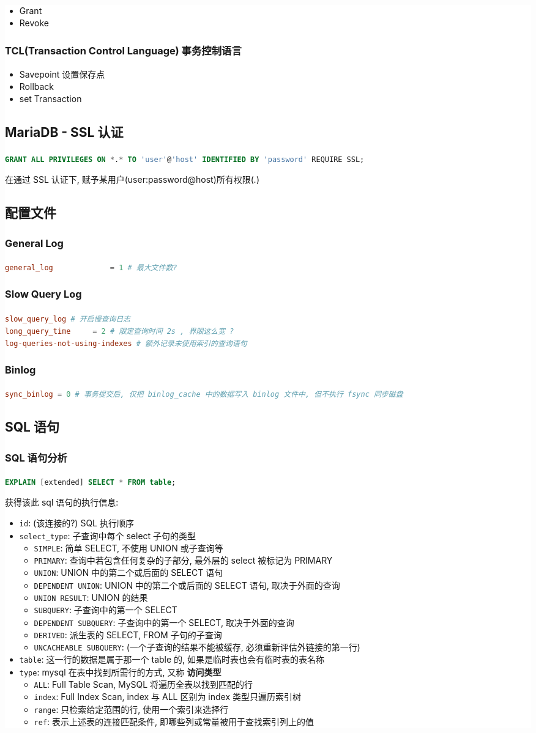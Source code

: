 - Grant
- Revoke

### TCL(Transaction Control Language) 事务控制语言

- Savepoint 设置保存点
- Rollback
- set Transaction

## MariaDB - SSL 认证

```sql
GRANT ALL PRIVILEGES ON *.* TO 'user'@'host' IDENTIFIED BY 'password' REQUIRE SSL;
```

在通过 SSL 认证下, 赋予某用户(user:password@host)所有权限(*.*)

## 配置文件

### General Log

```conf
general_log             = 1 # 最大文件数?
```

### Slow Query Log

```conf
slow_query_log # 开启慢查询日志
long_query_time     = 2 # 限定查询时间 2s , 界限这么宽 ?
log-queries-not-using-indexes # 额外记录未使用索引的查询语句
```

### Binlog

```conf
sync_binlog = 0 # 事务提交后, 仅把 binlog_cache 中的数据写入 binlog 文件中, 但不执行 fsync 同步磁盘
```

## SQL 语句

### SQL 语句分析

```sql
EXPLAIN [extended] SELECT * FROM table;
```

获得该此 sql 语句的执行信息:
- `id`: (该连接的?) SQL 执行顺序
- `select_type`: 子查询中每个 select 子句的类型
  - `SIMPLE`: 简单 SELECT, 不使用 UNION 或子查询等
  - `PRIMARY`: 查询中若包含任何复杂的子部分, 最外层的 select 被标记为 PRIMARY
  - `UNION`: UNION 中的第二个或后面的 SELECT 语句
  - `DEPENDENT UNION`: UNION 中的第二个或后面的 SELECT 语句, 取决于外面的查询
  - `UNION RESULT`: UNION 的结果
  - `SUBQUERY`: 子查询中的第一个 SELECT
  - `DEPENDENT SUBQUERY`: 子查询中的第一个 SELECT, 取决于外面的查询
  - `DERIVED`: 派生表的 SELECT, FROM 子句的子查询
  - `UNCACHEABLE SUBQUERY`: (一个子查询的结果不能被缓存, 必须重新评估外链接的第一行)
- `table`: 这一行的数据是属于那一个 table 的, 如果是临时表也会有临时表的表名称
- `type`: mysql 在表中找到所需行的方式, 又称 **访问类型**
  - `ALL`: Full Table Scan, MySQL 将遍历全表以找到匹配的行
  - `index`: Full Index Scan, index 与 ALL 区别为 index 类型只遍历索引树
  - `range`: 只检索给定范围的行, 使用一个索引来选择行
  - `ref`: 表示上述表的连接匹配条件, 即哪些列或常量被用于查找索引列上的值